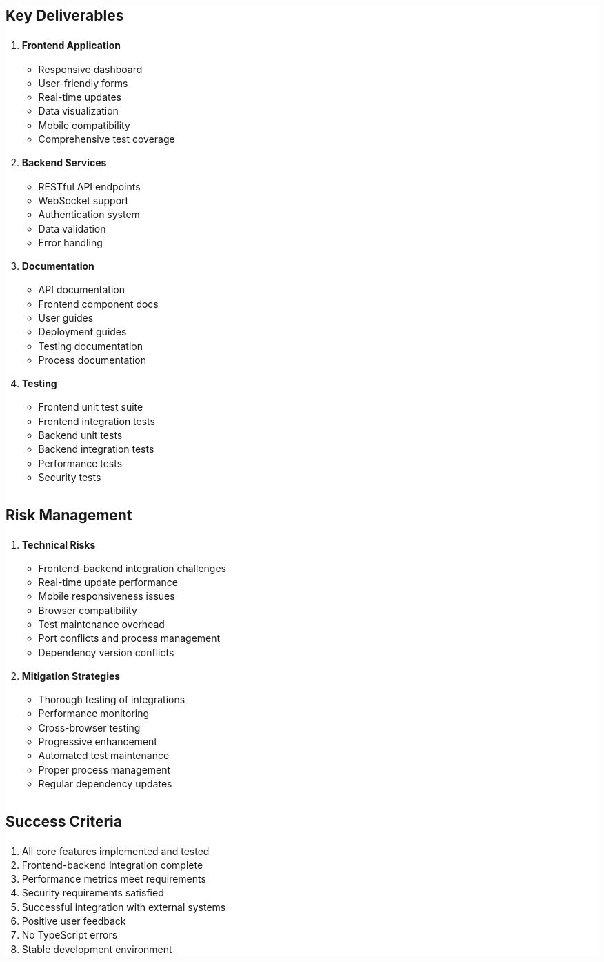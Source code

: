 ## Key Deliverables
1. **Frontend Application**
   - Responsive dashboard
   - User-friendly forms
   - Real-time updates
   - Data visualization
   - Mobile compatibility
   - Comprehensive test coverage

2. **Backend Services**
   - RESTful API endpoints
   - WebSocket support
   - Authentication system
   - Data validation
   - Error handling

3. **Documentation**
   - API documentation
   - Frontend component docs
   - User guides
   - Deployment guides
   - Testing documentation
   - Process documentation

4. **Testing**
   - Frontend unit test suite
   - Frontend integration tests
   - Backend unit tests
   - Backend integration tests
   - Performance tests
   - Security tests

## Risk Management
1. **Technical Risks**
   - Frontend-backend integration challenges
   - Real-time update performance
   - Mobile responsiveness issues
   - Browser compatibility
   - Test maintenance overhead
   - Port conflicts and process management
   - Dependency version conflicts

2. **Mitigation Strategies**
   - Thorough testing of integrations
   - Performance monitoring
   - Cross-browser testing
   - Progressive enhancement
   - Automated test maintenance
   - Proper process management
   - Regular dependency updates

## Success Criteria
1. All core features implemented and tested
2. Frontend-backend integration complete
3. Performance metrics meet requirements
4. Security requirements satisfied
5. Successful integration with external systems
6. Positive user feedback
7. No TypeScript errors
8. Stable development environment 
